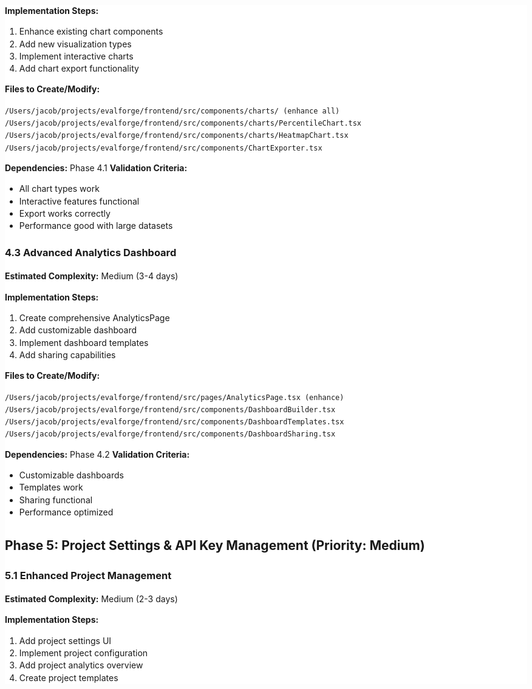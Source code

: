 **Implementation Steps:**
1. Enhance existing chart components
2. Add new visualization types
3. Implement interactive charts
4. Add chart export functionality

**Files to Create/Modify:**
```
/Users/jacob/projects/evalforge/frontend/src/components/charts/ (enhance all)
/Users/jacob/projects/evalforge/frontend/src/components/charts/PercentileChart.tsx
/Users/jacob/projects/evalforge/frontend/src/components/charts/HeatmapChart.tsx
/Users/jacob/projects/evalforge/frontend/src/components/ChartExporter.tsx
```

**Dependencies:** Phase 4.1
**Validation Criteria:**
- All chart types work
- Interactive features functional
- Export works correctly
- Performance good with large datasets

### 4.3 Advanced Analytics Dashboard
**Estimated Complexity:** Medium (3-4 days)

**Implementation Steps:**
1. Create comprehensive AnalyticsPage
2. Add customizable dashboard
3. Implement dashboard templates
4. Add sharing capabilities

**Files to Create/Modify:**
```
/Users/jacob/projects/evalforge/frontend/src/pages/AnalyticsPage.tsx (enhance)
/Users/jacob/projects/evalforge/frontend/src/components/DashboardBuilder.tsx
/Users/jacob/projects/evalforge/frontend/src/components/DashboardTemplates.tsx
/Users/jacob/projects/evalforge/frontend/src/components/DashboardSharing.tsx
```

**Dependencies:** Phase 4.2
**Validation Criteria:**
- Customizable dashboards
- Templates work
- Sharing functional
- Performance optimized

## Phase 5: Project Settings & API Key Management (Priority: Medium)

### 5.1 Enhanced Project Management
**Estimated Complexity:** Medium (2-3 days)

**Implementation Steps:**
1. Add project settings UI
2. Implement project configuration
3. Add project analytics overview
4. Create project templates
